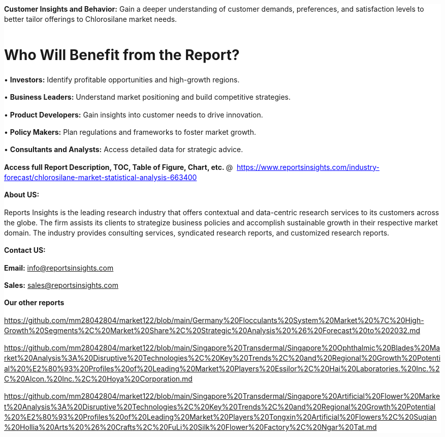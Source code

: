 <strong>Customer Insights and Behavior:</strong>
Gain a deeper understanding of customer demands, preferences, and satisfaction levels to better tailor offerings to Chlorosilane market needs.

# <strong>Who Will Benefit from the Report?</strong>

• <strong>Investors:</strong> Identify profitable opportunities and high-growth regions.

• <strong>Business Leaders:</strong> Understand market positioning and build competitive strategies.

• <strong>Product Developers:</strong> Gain insights into customer needs to drive innovation.

• <strong>Policy Makers:</strong> Plan regulations and frameworks to foster market growth.

• <strong>Consultants and Analysts:</strong> Access detailed data for strategic advice.
</ul>
<strong>Access full Report Description, TOC, Table of Figure, Chart, etc. </strong>@  <a href=https://www.reportsinsights.com/industry-forecast/chlorosilane-market-statistical-analysis-663400 style=color:#0000ff;>https://www.reportsinsights.com/industry-forecast/chlorosilane-market-statistical-analysis-663400</a></font>

<strong><strong>About US</strong>:</strong>

Reports Insights is the leading research industry that offers contextual and data-centric research services to its customers across the globe. The firm assists its clients to strategize business policies and accomplish sustainable growth in their respective market domain. The industry provides consulting services, syndicated research reports, and customized research reports.

<strong>Contact US:</strong>

<p class=""""><b>Email:</b> <a href=mailto:info@reportsinsights.com>info@reportsinsights.com</a></p>
<p class=""""><b>Sales:</b> <a href=mailto:sales@reportsinsights.com>sales@reportsinsights.com</a></p>

<strong>Our other reports</strong>

<a href=https://github.com/mm28042804/market122/blob/main/Germany%20Flocculants%20System%20Market%20%7C%20High-Growth%20Segments%2C%20Market%20Share%2C%20Strategic%20Analysis%20%26%20Forecast%20to%202032.md>https://github.com/mm28042804/market122/blob/main/Germany%20Flocculants%20System%20Market%20%7C%20High-Growth%20Segments%2C%20Market%20Share%2C%20Strategic%20Analysis%20%26%20Forecast%20to%202032.md</a>

<a href=https://github.com/mm28042804/market122/blob/main/Singapore%20Transdermal/Singapore%20Ophthalmic%20Blades%20Market%20Analysis%3A%20Disruptive%20Technologies%2C%20Key%20Trends%2C%20and%20Regional%20Growth%20Potential%20%E2%80%93%20Profiles%20of%20Leading%20Market%20Players%20Essilor%2C%20Hai%20Laboratories.%20Inc.%2C%20Alcon.%20Inc.%2C%20Hoya%20Corporation.md>https://github.com/mm28042804/market122/blob/main/Singapore%20Transdermal/Singapore%20Ophthalmic%20Blades%20Market%20Analysis%3A%20Disruptive%20Technologies%2C%20Key%20Trends%2C%20and%20Regional%20Growth%20Potential%20%E2%80%93%20Profiles%20of%20Leading%20Market%20Players%20Essilor%2C%20Hai%20Laboratories.%20Inc.%2C%20Alcon.%20Inc.%2C%20Hoya%20Corporation.md</a>

<a href=https://github.com/mm28042804/market122/blob/main/Singapore%20Transdermal/Singapore%20Artificial%20Flower%20Market%20Analysis%3A%20Disruptive%20Technologies%2C%20Key%20Trends%2C%20and%20Regional%20Growth%20Potential%20%E2%80%93%20Profiles%20of%20Leading%20Market%20Players%20Tongxin%20Artificial%20Flowers%2C%20Suqian%20Hollia%20Arts%20%26%20Crafts%2C%20FuLi%20Silk%20Flower%20Factory%2C%20Ngar%20Tat.md>https://github.com/mm28042804/market122/blob/main/Singapore%20Transdermal/Singapore%20Artificial%20Flower%20Market%20Analysis%3A%20Disruptive%20Technologies%2C%20Key%20Trends%2C%20and%20Regional%20Growth%20Potential%20%E2%80%93%20Profiles%20of%20Leading%20Market%20Players%20Tongxin%20Artificial%20Flowers%2C%20Suqian%20Hollia%20Arts%20%26%20Crafts%2C%20FuLi%20Silk%20Flower%20Factory%2C%20Ngar%20Tat.md</a>

